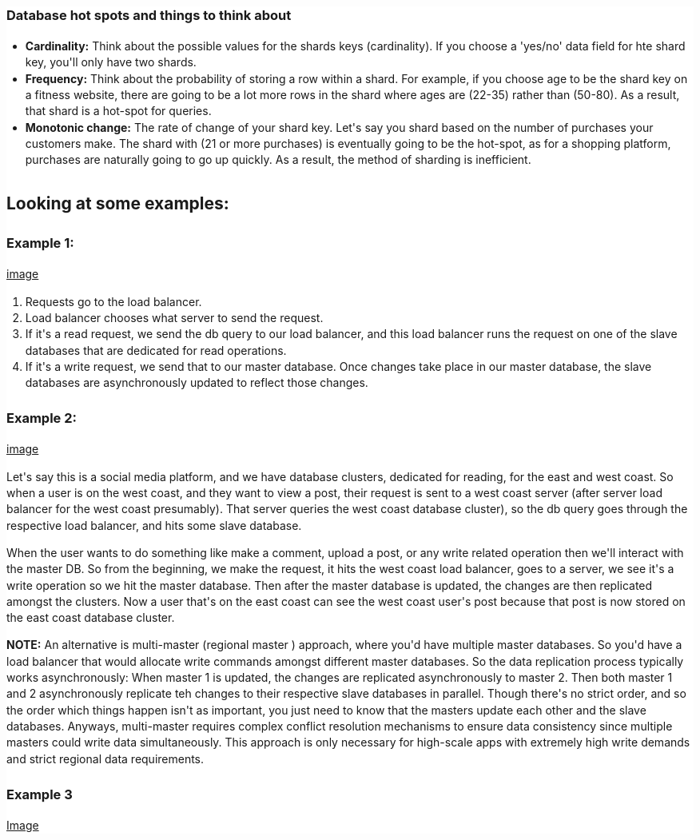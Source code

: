 ### Database hot spots and things to think about
- **Cardinality:** Think about the possible values for the shards keys (cardinality). If you choose a 'yes/no' data field for hte shard key, you'll only have two shards.
- **Frequency:** Think about the probability of storing a row within a shard. For example, if you choose age to be the shard key on a fitness website, there are going to be a lot more rows in the shard where ages are (22-35) rather than (50-80). As a result, that shard is a hot-spot for queries.
- **Monotonic change:** The rate of change of your shard key. Let's say you shard based on the number of purchases your customers make. The shard with (21 or more purchases) is eventually going to be the hot-spot, as for a shopping platform, purchases are naturally going to go up quickly. As a result, the method of sharding is inefficient.



## Looking at some examples:

### Example 1: 
[image](https://drive.google.com/file/d/1K1whw3Uj177MHri9BM-uPc-qDF_zhoH3/view?usp=sharing)
1. Requests go to the load balancer. 
2. Load balancer chooses what server to send the request. 
3. If it's a read request, we send the db query to our load balancer, and this load balancer runs the request on one of the slave databases that are dedicated for read operations.
4. If it's a write request, we send that to our master database. Once changes take place in our master database, the slave databases are asynchronously updated to reflect those changes.

### Example 2: 
[image](https://drive.google.com/file/d/1UV_xpvYdw3von13Y-FKXwIg65O6G8ZFq/view?usp=sharing)

Let's say this is a social media platform, and we have database clusters, dedicated for reading, for the east and west coast. So when a user is on the west coast, and they want to view a post, their request is sent to a west coast server (after server load balancer for the west coast presumably). That server queries the west coast database cluster), so the db query goes through the respective load balancer, and hits some slave database.

When the user wants to do something like make a comment, upload a post, or any write related operation then we'll interact with the master DB. So from the beginning, we make the request, it hits the west coast load balancer, goes to a server, we see it's a write operation so we hit the master database. Then after the master database is updated, the changes are then replicated amongst the clusters. Now a user that's on the east coast can see the west coast user's post because that post is now stored on the east coast database cluster.

**NOTE:** An alternative is multi-master (regional master ) approach, where you'd have multiple master databases. So you'd have a load balancer that would allocate write commands amongst different master databases. So the data replication process typically works asynchronously: When master 1 is updated, the changes are replicated asynchronously to master 2. Then both master 1 and 2 asynchronously replicate teh changes to their respective slave databases in parallel. Though there's no strict order, and so the order which things happen isn't as important, you just need to know that the masters update each other and the slave databases. Anyways, multi-master requires complex conflict resolution mechanisms to ensure data consistency since multiple masters could write data simultaneously. This approach is only necessary for high-scale apps with extremely high write demands and strict regional data requirements.

### Example 3
[Image](https://drive.google.com/file/d/1w2uU-5rKGaoj_Y6L4Qyliv7kBbkJ3Qq2/view?usp=sharing)
